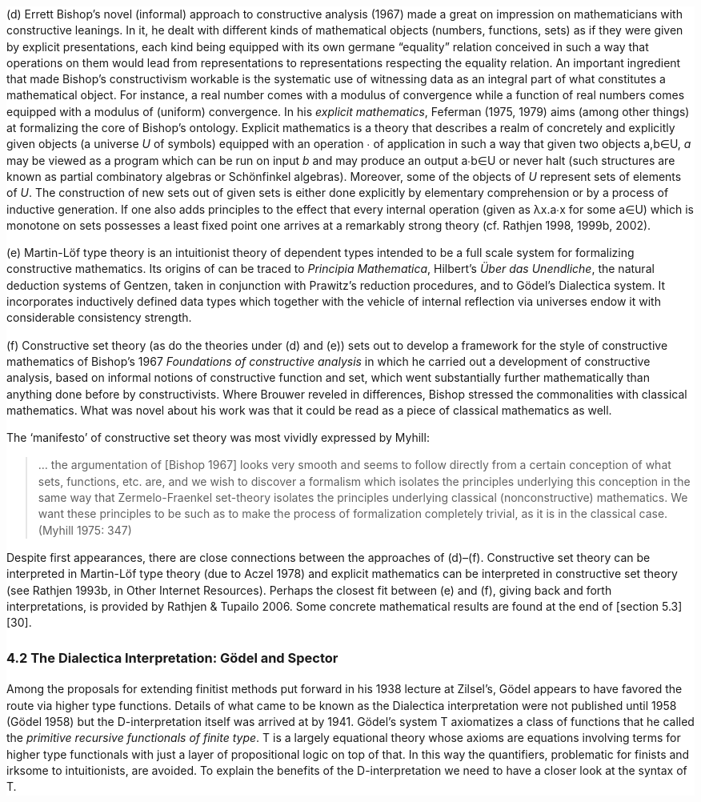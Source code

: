 (d) Errett Bishop’s novel (informal) approach to constructive analysis (1967) made a great on impression on mathematicians with constructive leanings. In it, he dealt with different kinds of mathematical objects (numbers, functions, sets) as if they were given by explicit presentations, each kind being equipped with its own germane “equality” relation conceived in such a way that operations on them would lead from representations to representations respecting the equality relation. An important ingredient that made Bishop’s constructivism workable is the systematic use of witnessing data as an integral part of what constitutes a mathematical object. For instance, a real number comes with a modulus of convergence while a function of real numbers comes equipped with a modulus of (uniform) convergence. In his *explicit mathematics*, Feferman (1975, 1979) aims (among other things) at formalizing the core of Bishop’s ontology. Explicit mathematics is a theory that describes a realm of concretely and explicitly given objects (a universe *U* of symbols) equipped with an operation ∙ of application in such a way that given two objects a,b∈U, *a* may be viewed as a program which can be run on input *b* and may produce an output a∙b∈U or never halt (such structures are known as partial combinatory algebras or Schönfinkel algebras). Moreover, some of the objects of *U* represent sets of elements of *U*. The construction of new sets out of given sets is either done explicitly by elementary comprehension or by a process of inductive generation. If one also adds principles to the effect that every internal operation (given as λx.a∙x for some a∈U) which is monotone on sets possesses a least fixed point one arrives at a remarkably strong theory (cf. Rathjen 1998, 1999b, 2002).

(e) Martin-Löf type theory is an intuitionist theory of dependent types intended to be a full scale system for formalizing constructive mathematics. Its origins of can be traced to *Principia Mathematica*, Hilbert’s *Über das Unendliche*, the natural deduction systems of Gentzen, taken in conjunction with Prawitz’s reduction procedures, and to Gödel’s Dialectica system. It incorporates inductively defined data types which together with the vehicle of internal reflection via universes endow it with considerable consistency strength.

(f) Constructive set theory (as do the theories under (d) and (e)) sets out to develop a framework for the style of constructive mathematics of Bishop’s 1967 *Foundations of constructive analysis* in which he carried out a development of constructive analysis, based on informal notions of constructive function and set, which went substantially further mathematically than anything done before by constructivists. Where Brouwer reveled in differences, Bishop stressed the commonalities with classical mathematics. What was novel about his work was that it could be read as a piece of classical mathematics as well.

The ‘manifesto’ of constructive set theory was most vividly expressed by Myhill:

> … the argumentation of \[Bishop 1967\] looks very smooth and seems to follow directly from a certain conception of what sets, functions, etc. are, and we wish to discover a formalism which isolates the principles underlying this conception in the same way that Zermelo-Fraenkel set-theory isolates the principles underlying classical (nonconstructive) mathematics. We want these principles to be such as to make the process of formalization completely trivial, as it is in the classical case. (Myhill 1975: 347)

Despite first appearances, there are close connections between the approaches of (d)–(f). Constructive set theory can be interpreted in Martin-Löf type theory (due to Aczel 1978) and explicit mathematics can be interpreted in constructive set theory (see Rathjen 1993b, in Other Internet Resources). Perhaps the closest fit between (e) and (f), giving back and forth interpretations, is provided by Rathjen & Tupailo 2006. Some concrete mathematical results are found at the end of [section 5.3][30].

### 4.2 The Dialectica Interpretation: Gödel and Spector

Among the proposals for extending finitist methods put forward in his 1938 lecture at Zilsel’s, Gödel appears to have favored the route via higher type functions. Details of what came to be known as the Dialectica interpretation were not published until 1958 (Gödel 1958) but the D-interpretation itself was arrived at by 1941. Gödel’s system T axiomatizes a class of functions that he called the *primitive recursive functionals of finite type*. T is a largely equational theory whose axioms are equations involving terms for higher type functionals with just a layer of propositional logic on top of that. In this way the quantifiers, problematic for finists and irksome to intuitionists, are avoided. To explain the benefits of the D-interpretation we need to have a closer look at the syntax of T.

